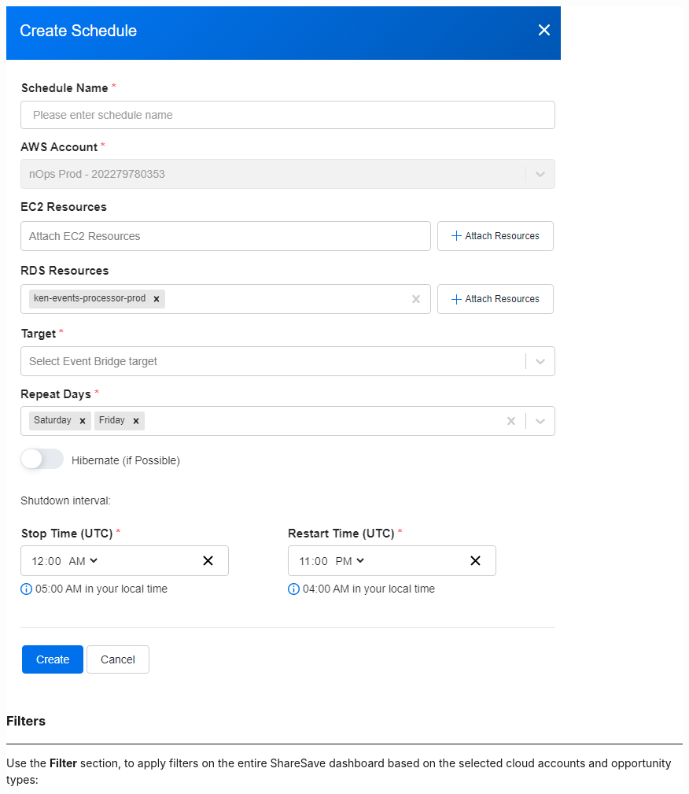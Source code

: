 ![](/tmpimg/create-schedule.png)

### Filters ###
-------

Use the **Filter** section, to apply filters on the entire ShareSave dashboard based on the selected cloud accounts and opportunity types:
